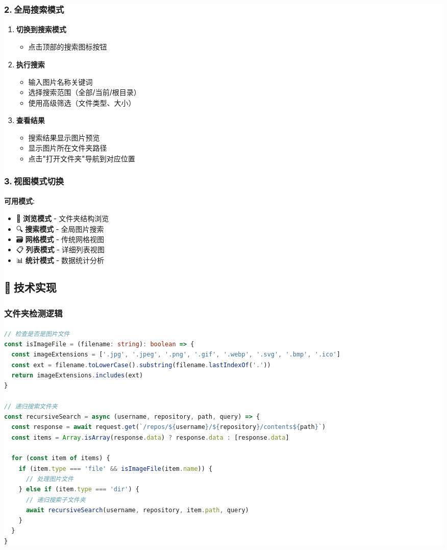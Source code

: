 ### 2. 全局搜索模式

1. **切换到搜索模式**

   - 点击顶部的搜索图标按钮

2. **执行搜索**

   - 输入图片名称关键词
   - 选择搜索范围（全部/当前/根目录）
   - 使用高级筛选（文件类型、大小）

3. **查看结果**
   - 搜索结果显示图片预览
   - 显示图片所在文件夹路径
   - 点击"打开文件夹"导航到对应位置

### 3. 视图模式切换

**可用模式**:

- 📂 **浏览模式** - 文件夹结构浏览
- 🔍 **搜索模式** - 全局图片搜索
- 🗃️ **网格模式** - 传统网格视图
- 📋 **列表模式** - 详细列表视图
- 📊 **统计模式** - 数据统计分析

## 🔧 技术实现

### 文件夹检测逻辑

```typescript
// 检查是否是图片文件
const isImageFile = (filename: string): boolean => {
  const imageExtensions = ['.jpg', '.jpeg', '.png', '.gif', '.webp', '.svg', '.bmp', '.ico']
  const ext = filename.toLowerCase().substring(filename.lastIndexOf('.'))
  return imageExtensions.includes(ext)
}

// 递归搜索文件夹
const recursiveSearch = async (username, repository, path, query) => {
  const response = await request.get(`/repos/${username}/${repository}/contents${path}`)
  const items = Array.isArray(response.data) ? response.data : [response.data]

  for (const item of items) {
    if (item.type === 'file' && isImageFile(item.name)) {
      // 处理图片文件
    } else if (item.type === 'dir') {
      // 递归搜索子文件夹
      await recursiveSearch(username, repository, item.path, query)
    }
  }
}
```
